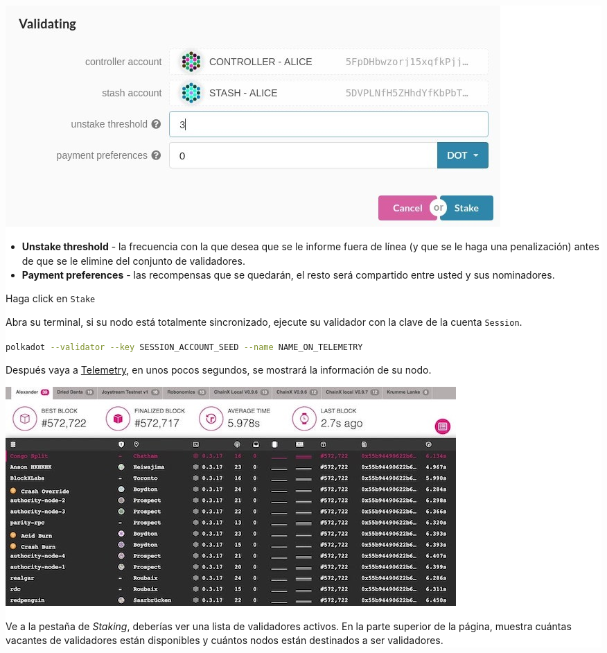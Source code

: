 ![dashboard validate](images/polkadot/polkadot-dashboard-staking.jpg)

- **Unstake threshold** - la frecuencia con la que desea que se le informe fuera de línea (y que se le haga una penalización) antes de que se le elimine del conjunto de validadores.
- **Payment preferences** - las recompensas que se quedarán, el resto será compartido entre usted y sus nominadores.

Haga click en `Stake`

Abra su terminal, si su nodo está totalmente sincronizado, ejecute su validador con la clave de la cuenta `Session`.

```bash
polkadot --validator --key SESSION_ACCOUNT_SEED --name NAME_ON_TELEMETRY
```

Después vaya a [Telemetry](https://telemetry.polkadot.io/#/Alexander), en unos pocos segundos, se mostrará la información de su nodo.

![telemetry monitor](images/polkadot/telemetry_monitor.jpg)

Ve a la pestaña de _Staking_, deberías ver una lista de validadores activos. En la parte superior de la página, muestra cuántas vacantes de validadores están disponibles y cuántos nodos están destinados a ser validadores.
